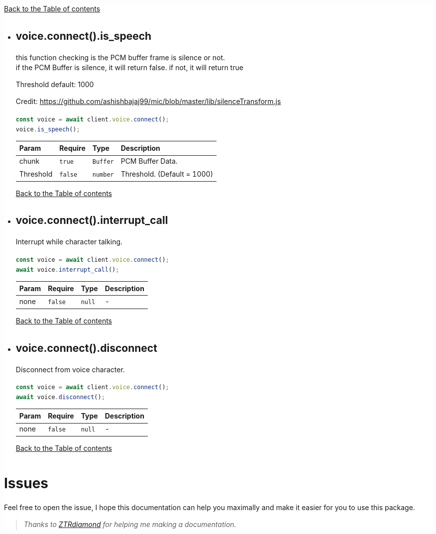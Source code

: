    [Back to the Table of contents](#table-of-contents)

- ## voice.connect().is_speech
   this function checking is the PCM buffer frame is silence or not.  
   if the PCM Buffer is silence, it will return false. if not, it will return true  

   Threshold default: 1000

   Credit: https://github.com/ashishbajaj99/mic/blob/master/lib/silenceTransform.js

   ```js
   const voice = await client.voice.connect();
   voice.is_speech();
   ```

   | Param | Require | Type | Description |
   | --- | --- | --- | --- | 
   | chunk | `true` | `Buffer` | PCM Buffer Data. |
   | Threshold | `false` | `number` | Threshold. (Default = 1000) |

   [Back to the Table of contents](#table-of-contents)

- ## voice.connect().interrupt_call
   Interrupt while character talking.

   ```js
   const voice = await client.voice.connect();
   await voice.interrupt_call();
   ```

   | Param | Require | Type | Description |
   | --- | --- | --- | --- | 
   | none | `false` | `null` | - |

   [Back to the Table of contents](#table-of-contents)

- ## voice.connect().disconnect
   Disconnect from voice character.

   ```js
   const voice = await client.voice.connect();
   await voice.disconnect();
   ```

   | Param | Require | Type | Description |
   | --- | --- | --- | --- | 
   | none | `false` | `null` | - |

   [Back to the Table of contents](#table-of-contents)

# Issues
Feel free to open the issue, I hope this documentation can help you maximally and make it easier for you to use this package.

> *Thanks to [ZTRdiamond](https://github.com/ZTRdiamond) for helping me making a documentation.*
